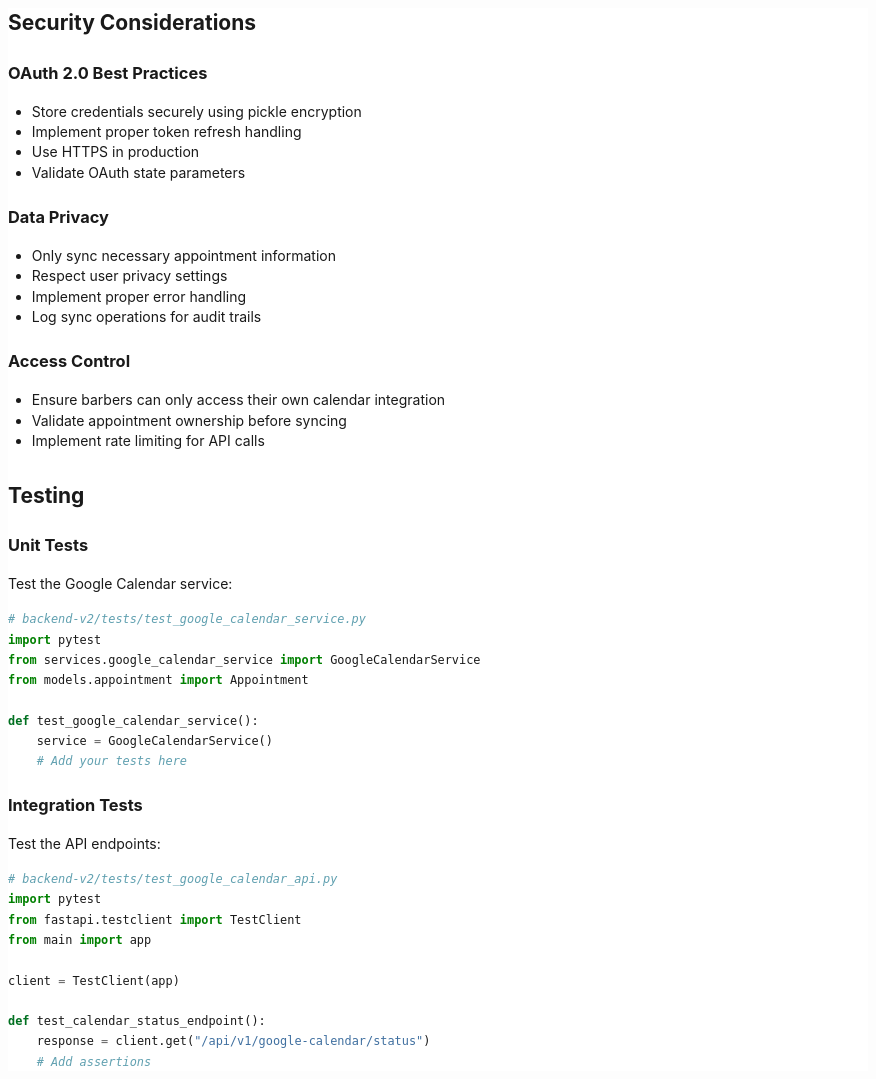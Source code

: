 ## Security Considerations

### OAuth 2.0 Best Practices
- Store credentials securely using pickle encryption
- Implement proper token refresh handling
- Use HTTPS in production
- Validate OAuth state parameters

### Data Privacy
- Only sync necessary appointment information
- Respect user privacy settings
- Implement proper error handling
- Log sync operations for audit trails

### Access Control
- Ensure barbers can only access their own calendar integration
- Validate appointment ownership before syncing
- Implement rate limiting for API calls

## Testing

### Unit Tests

Test the Google Calendar service:

```python
# backend-v2/tests/test_google_calendar_service.py
import pytest
from services.google_calendar_service import GoogleCalendarService
from models.appointment import Appointment

def test_google_calendar_service():
    service = GoogleCalendarService()
    # Add your tests here
```

### Integration Tests

Test the API endpoints:

```python
# backend-v2/tests/test_google_calendar_api.py
import pytest
from fastapi.testclient import TestClient
from main import app

client = TestClient(app)

def test_calendar_status_endpoint():
    response = client.get("/api/v1/google-calendar/status")
    # Add assertions
```
